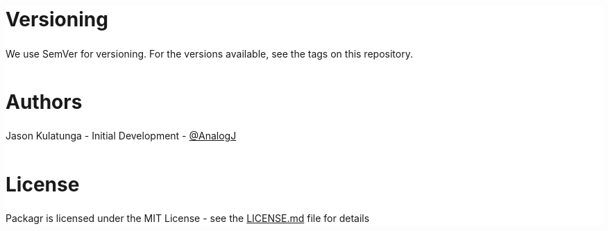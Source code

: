 
# Versioning

We use SemVer for versioning. For the versions available, see the tags on this repository.

# Authors

Jason Kulatunga - Initial Development -  [@AnalogJ](https://github.com/AnalogJ)

# License

Packagr is licensed under the MIT License - see the
[LICENSE.md](https://github.com/PackagrIO/docs/blob/master/LICENSE.md) file for details



